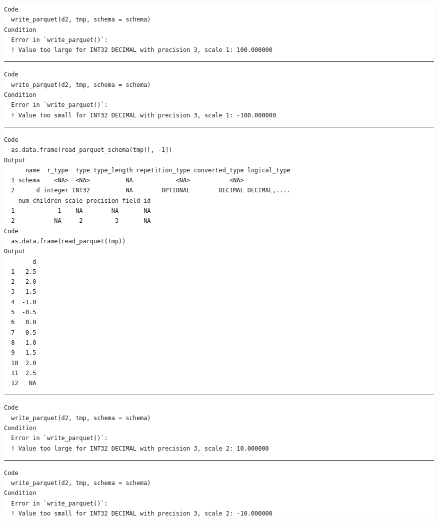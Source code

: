     Code
      write_parquet(d2, tmp, schema = schema)
    Condition
      Error in `write_parquet()`:
      ! Value too large for INT32 DECIMAL with precision 3, scale 1: 100.000000

---

    Code
      write_parquet(d2, tmp, schema = schema)
    Condition
      Error in `write_parquet()`:
      ! Value too small for INT32 DECIMAL with precision 3, scale 1: -100.000000

---

    Code
      as.data.frame(read_parquet_schema(tmp)[, -1])
    Output
          name  r_type  type type_length repetition_type converted_type logical_type
      1 schema    <NA>  <NA>          NA            <NA>           <NA>             
      2      d integer INT32          NA        OPTIONAL        DECIMAL DECIMAL,....
        num_children scale precision field_id
      1            1    NA        NA       NA
      2           NA     2         3       NA
    Code
      as.data.frame(read_parquet(tmp))
    Output
            d
      1  -2.5
      2  -2.0
      3  -1.5
      4  -1.0
      5  -0.5
      6   0.0
      7   0.5
      8   1.0
      9   1.5
      10  2.0
      11  2.5
      12   NA

---

    Code
      write_parquet(d2, tmp, schema = schema)
    Condition
      Error in `write_parquet()`:
      ! Value too large for INT32 DECIMAL with precision 3, scale 2: 10.000000

---

    Code
      write_parquet(d2, tmp, schema = schema)
    Condition
      Error in `write_parquet()`:
      ! Value too small for INT32 DECIMAL with precision 3, scale 2: -10.000000

